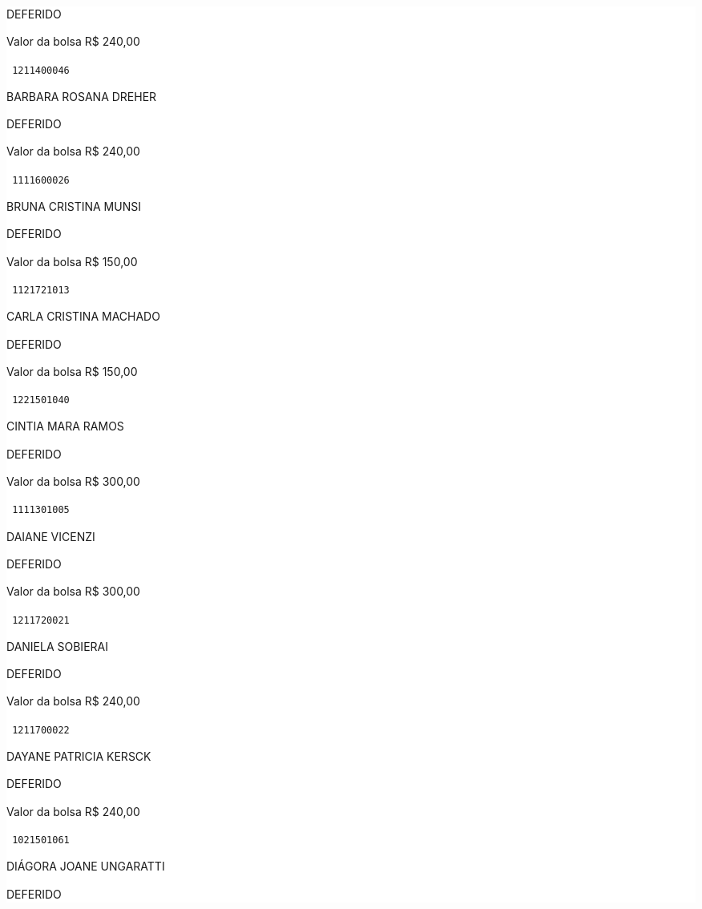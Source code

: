    DEFERIDO

   Valor da bolsa R$ 240,00

     1211400046

   BARBARA ROSANA DREHER

   DEFERIDO

   Valor da bolsa R$ 240,00

     1111600026

   BRUNA CRISTINA MUNSI

   DEFERIDO

   Valor da bolsa R$ 150,00

     1121721013

   CARLA CRISTINA MACHADO

   DEFERIDO

   Valor da bolsa R$ 150,00

     1221501040

   CINTIA MARA RAMOS

   DEFERIDO

   Valor da bolsa R$ 300,00

     1111301005

   DAIANE VICENZI

   DEFERIDO

   Valor da bolsa R$ 300,00

     1211720021

   DANIELA SOBIERAI

   DEFERIDO

   Valor da bolsa R$ 240,00

     1211700022

   DAYANE PATRICIA KERSCK

   DEFERIDO

   Valor da bolsa R$ 240,00

     1021501061

   DIÁGORA JOANE UNGARATTI

   DEFERIDO
